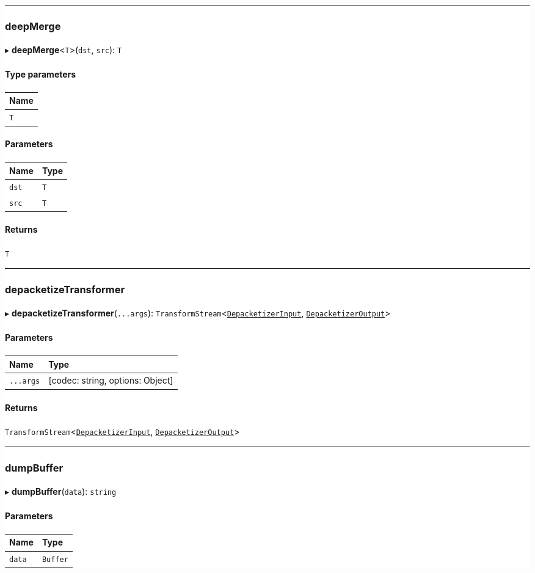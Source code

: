___

### deepMerge

▸ **deepMerge**<`T`\>(`dst`, `src`): `T`

#### Type parameters

| Name |
| :------ |
| `T` |

#### Parameters

| Name | Type |
| :------ | :------ |
| `dst` | `T` |
| `src` | `T` |

#### Returns

`T`

___

### depacketizeTransformer

▸ **depacketizeTransformer**(`...args`): `TransformStream`<[`DepacketizerInput`](modules.md#depacketizerinput), [`DepacketizerOutput`](interfaces/DepacketizerOutput.md)\>

#### Parameters

| Name | Type |
| :------ | :------ |
| `...args` | [codec: string, options: Object] |

#### Returns

`TransformStream`<[`DepacketizerInput`](modules.md#depacketizerinput), [`DepacketizerOutput`](interfaces/DepacketizerOutput.md)\>

___

### dumpBuffer

▸ **dumpBuffer**(`data`): `string`

#### Parameters

| Name | Type |
| :------ | :------ |
| `data` | `Buffer` |
